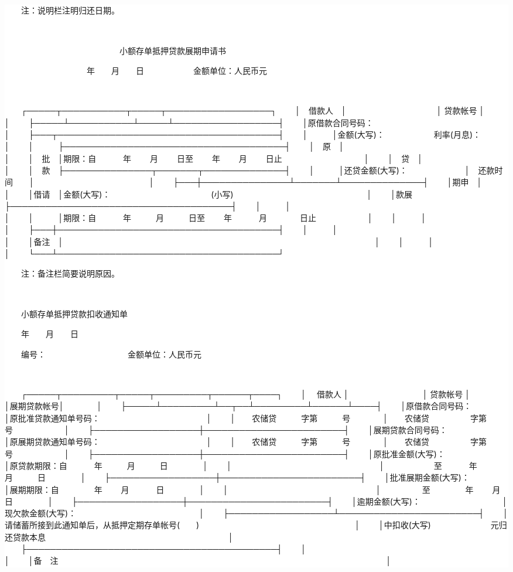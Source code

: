 　　注：说明栏注明归还日期。　　　　　　　　　　　　　　　 

　　

　　　　　　　　　　　　　　小额存单抵押贷款展期申请书　　

　　　　　　　　　　年　　月　　日　　　　　　金额单位：人民币元

　　


　　┌─────┬───────────┬─────┬──────────────────┐
　　│　借款人　│　　　　　　　　　　　│ 贷款帐号 │　　　　　　　　　　　　　　　　　　│
　　├─────┴───────────┴─────┴──────────────────┤
　　│原借款合同号码：　　　　　　　　　　　　　　　　　　　　　　　　　　　　　　　　　　│
　　├───┬──────────────────────────────────────┤
　　│　　　│金额(大写)：　　　　　　利率(月息)：　　　　　　　　　　　　　　　　　　　　│
　　│　　　├──────────────────────────────────────┤
　　│　原　│　　　　　　　　　　　　　　　　　　　　　　　　　　　　　　　　　　　　　　│
　　│　批　│期限：自　　　 年　　 月　　 日至　　 年　　 月　　 日止　　　　　　　　　　│
　　│　贷　│　　　　　　　　　　　　　　　　　　　　　　　　　　　　　　　　　　　　　　│
　　│　款　├───────────────┬───────┬──────────────┤
　　│　　　│还贷金额(大写)：　　　　　　　│　还款时间　　│　　　　　　　　　　　　　　│
　　├───┼───────────────┴───────┴──────────────┤
　　│期申　│　　　　　　　　　　　　　　　　　　　　　　　　　　　　　　　　　　　　　　│
　　│借请　│金额(大写)：　　　　　　　　　　　　 (小写)　　　　　　　　　　　　　　　　 │
　　│款展　├──────────────────────────────────────┤
　　│　　　│　　　　　　　　　　　　　　　　　　　　　　　　　　　　　　　　　　　　　　│
　　│　　　│期限：自　　　 年　　　月　　　日至　　 年　　　 月　　　　日止　　　　　　 │
　　│　　　│　　　　　　　　　　　　　　　　　　　　　　　　　　　　　　　　　　　　　　│
　　├───┼──────────────────────────────────────┤
　　│　　　│　　　　　　　　　　　　　　　　　　　　　　　　　　　　　　　　　　　　　　│
　　│备注　│　　　　　　　　　　　　　　　　　　　　　　　　　　　　　　　　　　　　　　│
　　│　　　│　　　　　　　　　　　　　　　　　　　　　　　　　　　　　　　　　　　　　　│
　　└───┴──────────────────────────────────────┘
　　


　　注：备注栏简要说明原因。　　　　　　　　　　　　 

　　

　　小额存单抵押贷款扣收通知单　　　　　　　　　　　　　　　　　　　　　　　 

　　年　　月　　日

　　编号：　　　　　　　　　　金额单位：人民币元

　　


　　┌─────┬─────────┬─────┬─────────┬──────┬────┐
　　│　 借款人 │　　　　　　　　　│ 贷款帐号 │　　　　　　　　　│展期贷款帐号│　　　　│
　　├─────┴─────────┴──┬──┴─────────┴──────┴────┤
　　│原借款合同号码：　　　　　　　　　　│原批准贷款通知单号码：　　　　　　　　　　　　　│
　　│　　农储贷　　　字第　　　号　　　　│　　农储贷　　　　　字第　　　　 号　　　　　　 │
　　├──────────────────┼────────────────────────┤
　　│展期贷款合同号码：　　　　　　　　　│原展期贷款通知单号码：　　　　　　　　　　　　　│
　　│　　农储贷　　　字第　　　号　　　　│　　农储贷　　　　　字第　　　　 号　　　　　　 │
　　├──────────────────┼────────────────────────┤
　　│原批准金额(大写)：　　　　　　　　　│原贷款期限：自　　　 年　　　月　　　日　　　　 │
　　│　　　　　　　　　　　　　　　　　　│　　　　　　至　　　 年　　　月　　　日　　　　 │
　　├──────────────────┼────────────────────────┤
　　│批准展期金额(大写)：　　　　　　　　│展期期限：自　　　　 年　　 月　　　 日　　　　 │
　　│　　　　　　　　　　　　　　　　　　│　　　　　至　　　　 年　　 月　　　 日　　　　 │
　　├──────────────────┼────────────────────────┤
　　│逾期金额(大写)：　　　　　　　　　　│现欠款金额(大写)：　　　　　　　　　　　　　　　│
　　├──────────────────┴────────────────────────┤
　　│请储蓄所接到此通知单后，从抵押定期存单帐号(　　)　　　　　　　　　　　　　　　　　　　│
　　│中扣收(大写)　　　　　　　 元归还贷款本息　　　　　　　　　　　　　　　　　　　　　　 │
　　├───────────────────────────────────────────┤
　　│　　　　　　　　　　　　　　　　　　　　　　　　　　　　　　　　　　　　　　　　　　　│
　　│备　注　　　　　　　　　　　　　　　　　　　　　　　　　　　　　　　　　　　　　　　　│